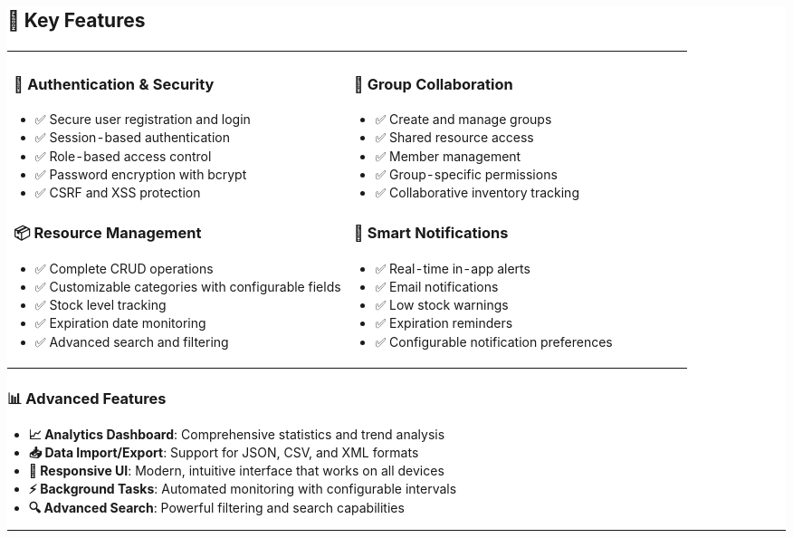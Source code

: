 
## 🎯 Key Features

<table>
<tr>
<td width="50%">

### 🔐 **Authentication & Security**
- ✅ Secure user registration and login
- ✅ Session-based authentication
- ✅ Role-based access control
- ✅ Password encryption with bcrypt
- ✅ CSRF and XSS protection

### 📦 **Resource Management**
- ✅ Complete CRUD operations
- ✅ Customizable categories with configurable fields
- ✅ Stock level tracking
- ✅ Expiration date monitoring
- ✅ Advanced search and filtering

</td>
<td width="50%">

### 👥 **Group Collaboration**
- ✅ Create and manage groups
- ✅ Shared resource access
- ✅ Member management
- ✅ Group-specific permissions
- ✅ Collaborative inventory tracking

### 🔔 **Smart Notifications**
- ✅ Real-time in-app alerts
- ✅ Email notifications
- ✅ Low stock warnings
- ✅ Expiration reminders
- ✅ Configurable notification preferences

</td>
</tr>
</table>

### 📊 **Advanced Features**

- **📈 Analytics Dashboard**: Comprehensive statistics and trend analysis
- **📥 Data Import/Export**: Support for JSON, CSV, and XML formats
- **🎨 Responsive UI**: Modern, intuitive interface that works on all devices
- **⚡ Background Tasks**: Automated monitoring with configurable intervals
- **🔍 Advanced Search**: Powerful filtering and search capabilities

---
